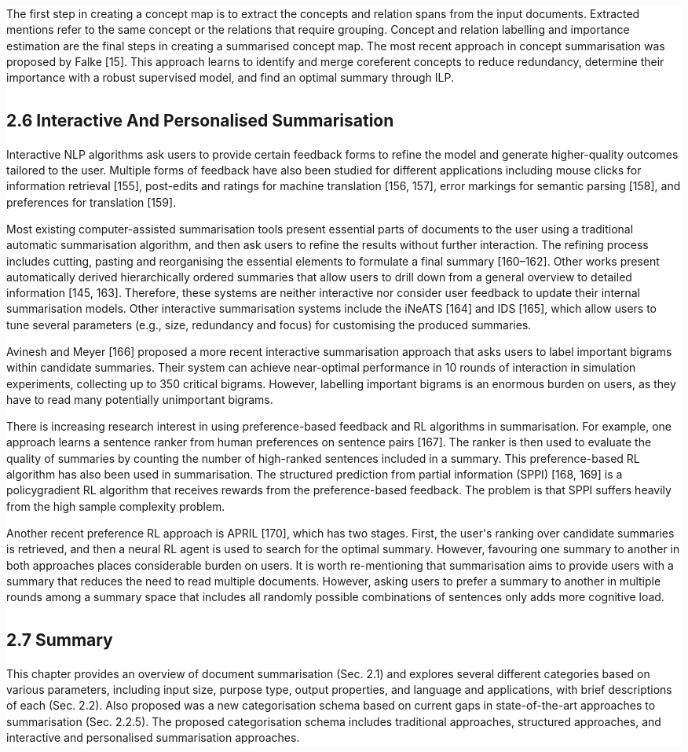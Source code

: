 The first step in creating a concept map is to extract the concepts and relation spans from the input documents. Extracted mentions refer to the same concept or the relations that require grouping. Concept and relation labelling and importance estimation are the final steps in creating a summarised concept map. The most recent approach in concept summarisation was proposed by Falke [15]. This approach learns to identify and merge coreferent concepts to reduce redundancy, determine their importance with a robust supervised model, and find an optimal summary through ILP.

## 2.6 Interactive And Personalised Summarisation

Interactive NLP algorithms ask users to provide certain feedback forms to refine the model and generate higher-quality outcomes tailored to the user. Multiple forms of feedback have also been studied for different applications including mouse clicks for information retrieval [155], post-edits and ratings for machine translation [156, 157], error markings for semantic parsing [158], and preferences for translation [159].

Most existing computer-assisted summarisation tools present essential parts of documents to the user using a traditional automatic summarisation algorithm, and then ask users to refine the results without further interaction. The refining process includes cutting, pasting and reorganising the essential elements to formulate a final summary [160–162]. Other works present automatically derived hierarchically ordered summaries that allow users to drill down from a general overview to detailed information [145, 163]. Therefore, these systems are neither interactive nor consider user feedback to update their internal summarisation models. Other interactive summarisation systems include the iNeATS [164] and IDS [165], which allow users to tune several parameters (e.g., size, redundancy and focus) for customising the produced summaries.

Avinesh and Meyer [166] proposed a more recent interactive summarisation approach that asks users to label important bigrams within candidate summaries. Their system can achieve near-optimal performance in 10 rounds of interaction in simulation experiments, collecting up to 350 critical bigrams. However, labelling important bigrams is an enormous burden on users, as they have to read many potentially unimportant bigrams.

There is increasing research interest in using preference-based feedback and RL algorithms in summarisation. For example, one approach learns a sentence ranker from human preferences on sentence pairs [167]. The ranker is then used to evaluate the quality of summaries by counting the number of high-ranked sentences included in a summary. This preference-based RL algorithm has also been used in summarisation. The structured prediction from partial information (SPPI) [168, 169] is a policygradient RL algorithm that receives rewards from the preference-based feedback. The problem is that SPPI suffers heavily from the high sample complexity problem.

Another recent preference RL approach is APRIL [170], which has two stages. First, the user's ranking over candidate summaries is retrieved, and then a neural RL agent is used to search for the optimal summary. However, favouring one summary to another in both approaches places considerable burden on users. It is worth re-mentioning that summarisation aims to provide users with a summary that reduces the need to read multiple documents. However, asking users to prefer a summary to another in multiple rounds among a summary space that includes all randomly possible combinations of sentences only adds more cognitive load.

## 2.7 Summary

This chapter provides an overview of document summarisation (Sec. 2.1) and explores several different categories based on various parameters, including input size, purpose type, output properties, and language and applications, with brief descriptions of each
(Sec. 2.2). Also proposed was a new categorisation schema based on current gaps in state-of-the-art approaches to summarisation (Sec. 2.2.5). The proposed categorisation schema includes traditional approaches, structured approaches, and interactive and personalised summarisation approaches.
